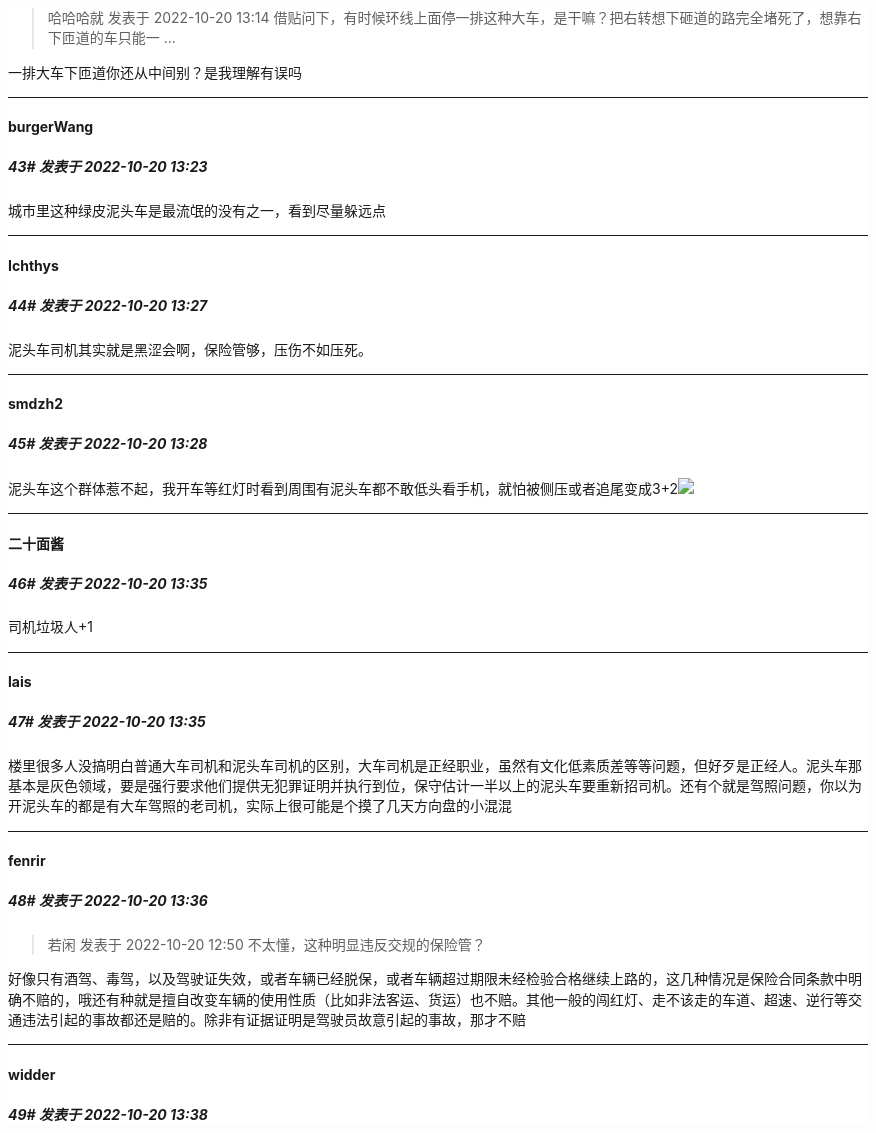<blockquote>哈哈哈就 发表于 2022-10-20 13:14
借贴问下，有时候环线上面停一排这种大车，是干嘛？把右转想下砸道的路完全堵死了，想靠右下匝道的车只能一 ...</blockquote>
一排大车下匝道你还从中间别？是我理解有误吗

*****

####  burgerWang  
##### 43#       发表于 2022-10-20 13:23

城市里这种绿皮泥头车是最流氓的没有之一，看到尽量躲远点

*****

####  Ichthys  
##### 44#       发表于 2022-10-20 13:27

泥头车司机其实就是黑涩会啊，保险管够，压伤不如压死。

*****

####  smdzh2  
##### 45#       发表于 2022-10-20 13:28

泥头车这个群体惹不起，我开车等红灯时看到周围有泥头车都不敢低头看手机，就怕被侧压或者追尾变成3+2<img src="https://static.saraba1st.com/image/smiley/face2017/123.png" referrerpolicy="no-referrer">

*****

####  二十面酱  
##### 46#       发表于 2022-10-20 13:35

司机垃圾人+1

*****

####  lais  
##### 47#       发表于 2022-10-20 13:35

楼里很多人没搞明白普通大车司机和泥头车司机的区别，大车司机是正经职业，虽然有文化低素质差等等问题，但好歹是正经人。泥头车那基本是灰色领域，要是强行要求他们提供无犯罪证明并执行到位，保守估计一半以上的泥头车要重新招司机。还有个就是驾照问题，你以为开泥头车的都是有大车驾照的老司机，实际上很可能是个摸了几天方向盘的小混混

*****

####  fenrir  
##### 48#       发表于 2022-10-20 13:36

<blockquote>若闲 发表于 2022-10-20 12:50
不太懂，这种明显违反交规的保险管？</blockquote>
好像只有酒驾、毒驾，以及驾驶证失效，或者车辆已经脱保，或者车辆超过期限未经检验合格继续上路的，这几种情况是保险合同条款中明确不赔的，哦还有种就是擅自改变车辆的使用性质（比如非法客运、货运）也不赔。其他一般的闯红灯、走不该走的车道、超速、逆行等交通违法引起的事故都还是赔的。除非有证据证明是驾驶员故意引起的事故，那才不赔

*****

####  widder  
##### 49#       发表于 2022-10-20 13:38
